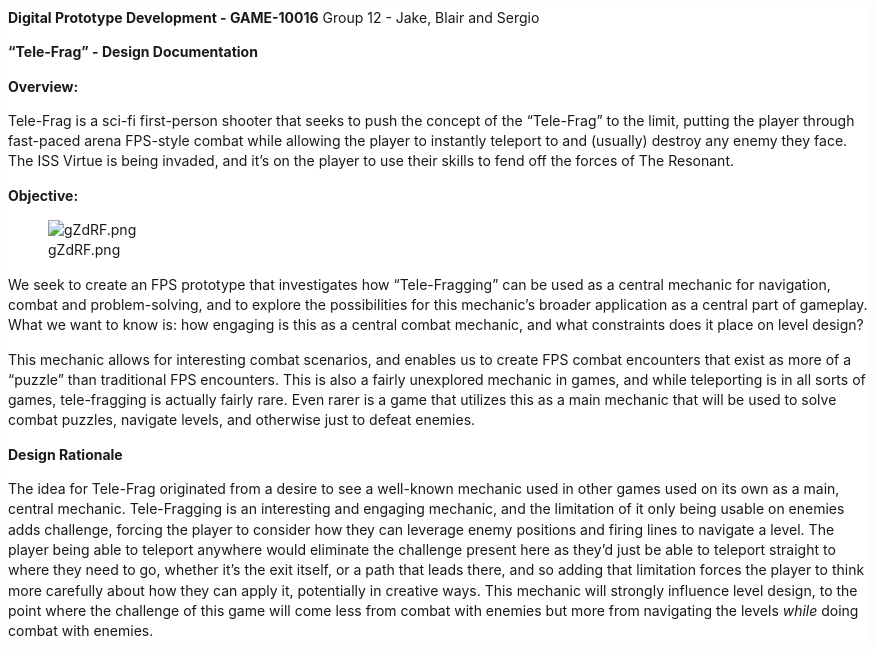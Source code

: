 **Digital Prototype Development - GAME-10016** Group 12 - Jake, Blair
and Sergio

**“Tele-Frag” - Design Documentation**

**Overview:**

Tele-Frag is a sci-fi first-person shooter that seeks to push the
concept of the “Tele-Frag” to the limit, putting the player through
fast-paced arena FPS-style combat while allowing the player to instantly
teleport to and (usually) destroy any enemy they face. The ISS Virtue is
being invaded, and it’s on the player to use their skills to fend off
the forces of The Resonant.

**Objective:**

<figure>
<img
src="..........\GitHub\Teleport_Proto_Team12_DevCon1\Assets\gZdRF.png"
alt="gZdRF.png" />
<figcaption aria-hidden="true">gZdRF.png</figcaption>
</figure>

We seek to create an FPS prototype that investigates how “Tele-Fragging”
can be used as a central mechanic for navigation, combat and
problem-solving, and to explore the possibilities for this mechanic’s
broader application as a central part of gameplay. What we want to know
is: how engaging is this as a central combat mechanic, and what
constraints does it place on level design?

This mechanic allows for interesting combat scenarios, and enables us to
create FPS combat encounters that exist as more of a “puzzle” than
traditional FPS encounters. This is also a fairly unexplored mechanic in
games, and while teleporting is in all sorts of games, tele-fragging is
actually fairly rare. Even rarer is a game that utilizes this as a main
mechanic that will be used to solve combat puzzles, navigate levels, and
otherwise just to defeat enemies.

**Design Rationale**

The idea for Tele-Frag originated from a desire to see a well-known
mechanic used in other games used on its own as a main, central
mechanic. Tele-Fragging is an interesting and engaging mechanic, and the
limitation of it only being usable on enemies adds challenge, forcing
the player to consider how they can leverage enemy positions and firing
lines to navigate a level. The player being able to teleport anywhere
would eliminate the challenge present here as they’d just be able to
teleport straight to where they need to go, whether it’s the exit
itself, or a path that leads there, and so adding that limitation forces
the player to think more carefully about how they can apply it,
potentially in creative ways. This mechanic will strongly influence
level design, to the point where the challenge of this game will come
less from combat with enemies but more from navigating the levels
*while* doing combat with enemies.

